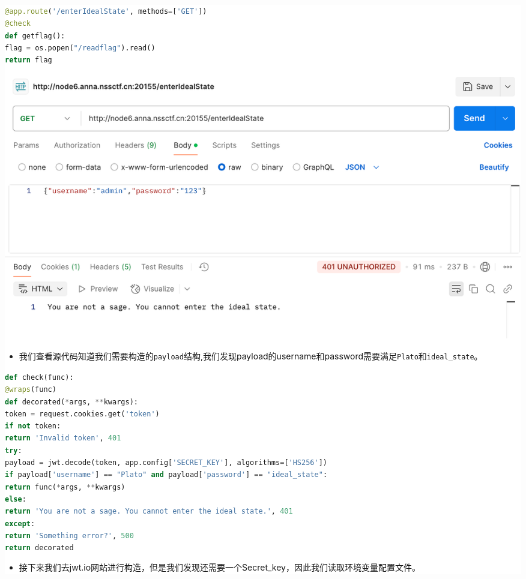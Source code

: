 ```py
@app.route('/enterIdealState', methods=['GET'])
@check
def getflag():
flag = os.popen("/readflag").read()
return flag
```

![alt text](images/image-4.png)

- 我们查看源代码知道我们需要构造的`payload`结构,我们发现payload的username和password需要满足`Plato`和`ideal_state`。

```python
def check(func):
@wraps(func)
def decorated(*args, **kwargs):
token = request.cookies.get('token')
if not token:
return 'Invalid token', 401
try:
payload = jwt.decode(token, app.config['SECRET_KEY'], algorithms=['HS256'])
if payload['username'] == "Plato" and payload['password'] == "ideal_state":
return func(*args, **kwargs)
else:
return 'You are not a sage. You cannot enter the ideal state.', 401
except:
return 'Something error?', 500
return decorated
```

- 接下来我们去jwt.io网站进行构造，但是我们发现还需要一个Secret_key，因此我们读取环境变量配置文件。
